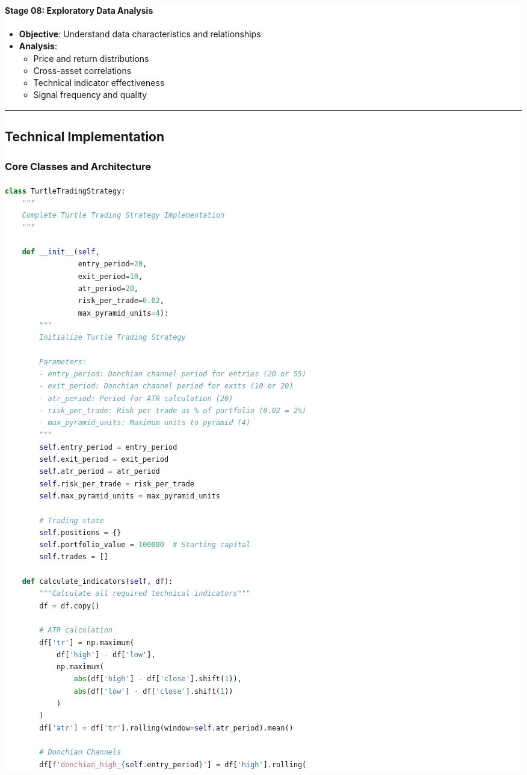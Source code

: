 #### Stage 08: Exploratory Data Analysis
- **Objective**: Understand data characteristics and relationships
- **Analysis**:
  - Price and return distributions
  - Cross-asset correlations
  - Technical indicator effectiveness
  - Signal frequency and quality

---

## Technical Implementation

### Core Classes and Architecture

```python
class TurtleTradingStrategy:
    """
    Complete Turtle Trading Strategy Implementation
    """
    
    def __init__(self, 
                 entry_period=20, 
                 exit_period=10, 
                 atr_period=20,
                 risk_per_trade=0.02,
                 max_pyramid_units=4):
        """
        Initialize Turtle Trading Strategy
        
        Parameters:
        - entry_period: Donchian channel period for entries (20 or 55)
        - exit_period: Donchian channel period for exits (10 or 20)
        - atr_period: Period for ATR calculation (20)
        - risk_per_trade: Risk per trade as % of portfolio (0.02 = 2%)
        - max_pyramid_units: Maximum units to pyramid (4)
        """
        self.entry_period = entry_period
        self.exit_period = exit_period
        self.atr_period = atr_period
        self.risk_per_trade = risk_per_trade
        self.max_pyramid_units = max_pyramid_units
        
        # Trading state
        self.positions = {}
        self.portfolio_value = 100000  # Starting capital
        self.trades = []
        
    def calculate_indicators(self, df):
        """Calculate all required technical indicators"""
        df = df.copy()
        
        # ATR calculation
        df['tr'] = np.maximum(
            df['high'] - df['low'],
            np.maximum(
                abs(df['high'] - df['close'].shift(1)),
                abs(df['low'] - df['close'].shift(1))
            )
        )
        df['atr'] = df['tr'].rolling(window=self.atr_period).mean()
        
        # Donchian Channels
        df[f'donchian_high_{self.entry_period}'] = df['high'].rolling(
```